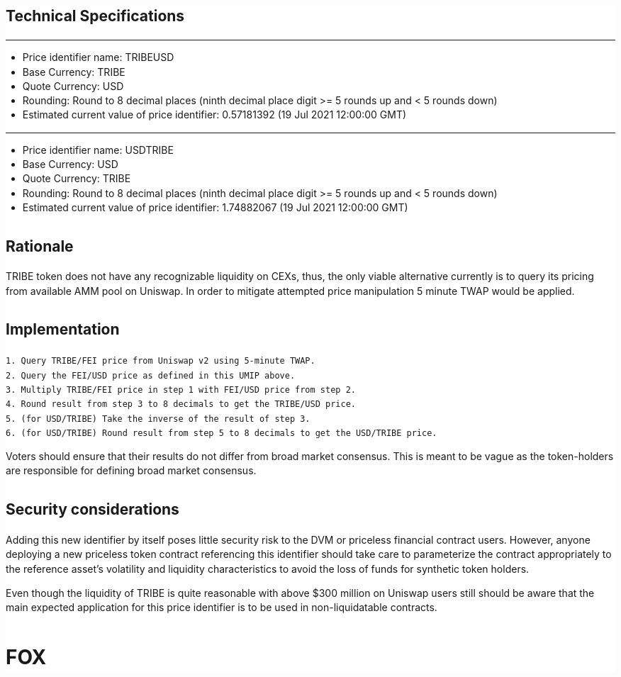## Technical Specifications

-----------------------------------------
- Price identifier name: TRIBEUSD
- Base Currency: TRIBE
- Quote Currency: USD
- Rounding: Round to 8 decimal places (ninth decimal place digit >= 5 rounds up and < 5 rounds down)
- Estimated current value of price identifier: 0.57181392 (19 Jul 2021 12:00:00 GMT)
-----------------------------------------
- Price identifier name: USDTRIBE
- Base Currency: USD
- Quote Currency: TRIBE
- Rounding: Round to 8 decimal places (ninth decimal place digit >= 5 rounds up and < 5 rounds down)
- Estimated current value of price identifier: 1.74882067 (19 Jul 2021 12:00:00 GMT)

## Rationale

TRIBE token does not have any recognizable liquidity on CEXs, thus, the only viable alternative currently is to query its pricing from available AMM pool on Uniswap. In order to mitigate attempted price manipulation 5 minute TWAP would be applied.

## Implementation

```
1. Query TRIBE/FEI price from Uniswap v2 using 5-minute TWAP.
2. Query the FEI/USD price as defined in this UMIP above.
3. Multiply TRIBE/FEI price in step 1 with FEI/USD price from step 2.
4. Round result from step 3 to 8 decimals to get the TRIBE/USD price.
5. (for USD/TRIBE) Take the inverse of the result of step 3.
6. (for USD/TRIBE) Round result from step 5 to 8 decimals to get the USD/TRIBE price.
```

Voters should ensure that their results do not differ from broad market consensus. This is meant to be vague as the token-holders are responsible for defining broad market consensus.

## Security considerations

Adding this new identifier by itself poses little security risk to the DVM or priceless financial contract users. However, anyone deploying a new priceless token contract referencing this identifier should take care to parameterize the contract appropriately to the reference asset’s volatility and liquidity characteristics to avoid the loss of funds for synthetic token holders.

Even though the liquidity of TRIBE is quite reasonable with above $300 million on Uniswap users still should be aware that the main expected application for this price identifier is to be used in non-liquidatable contracts.

# FOX
